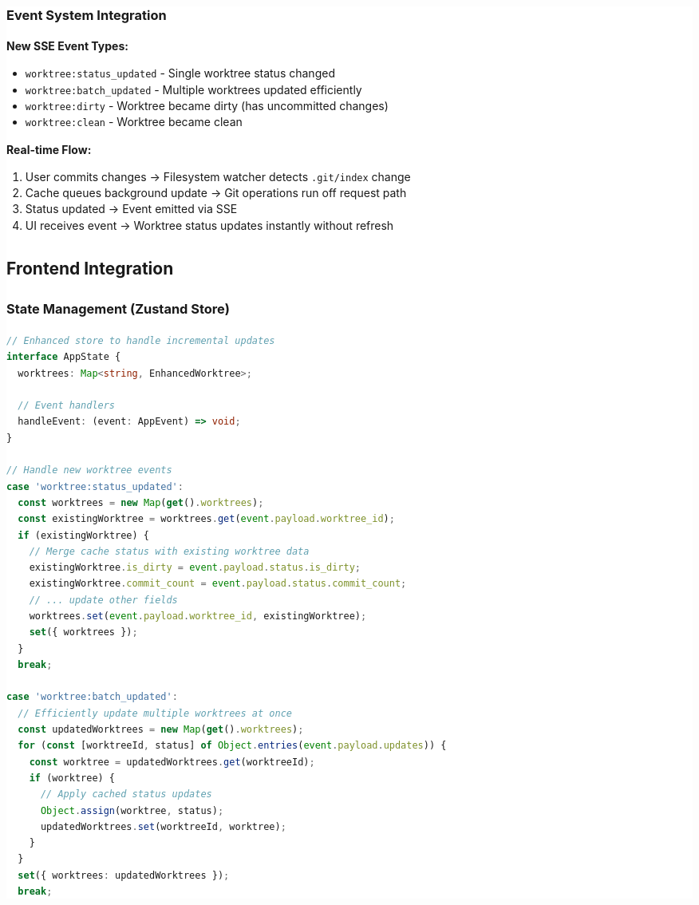 ### Event System Integration

**New SSE Event Types:**

- `worktree:status_updated` - Single worktree status changed
- `worktree:batch_updated` - Multiple worktrees updated efficiently
- `worktree:dirty` - Worktree became dirty (has uncommitted changes)
- `worktree:clean` - Worktree became clean

**Real-time Flow:**

1. User commits changes → Filesystem watcher detects `.git/index` change
2. Cache queues background update → Git operations run off request path
3. Status updated → Event emitted via SSE
4. UI receives event → Worktree status updates instantly without refresh

## Frontend Integration

### State Management (Zustand Store)

```typescript
// Enhanced store to handle incremental updates
interface AppState {
  worktrees: Map<string, EnhancedWorktree>;

  // Event handlers
  handleEvent: (event: AppEvent) => void;
}

// Handle new worktree events
case 'worktree:status_updated':
  const worktrees = new Map(get().worktrees);
  const existingWorktree = worktrees.get(event.payload.worktree_id);
  if (existingWorktree) {
    // Merge cache status with existing worktree data
    existingWorktree.is_dirty = event.payload.status.is_dirty;
    existingWorktree.commit_count = event.payload.status.commit_count;
    // ... update other fields
    worktrees.set(event.payload.worktree_id, existingWorktree);
    set({ worktrees });
  }
  break;

case 'worktree:batch_updated':
  // Efficiently update multiple worktrees at once
  const updatedWorktrees = new Map(get().worktrees);
  for (const [worktreeId, status] of Object.entries(event.payload.updates)) {
    const worktree = updatedWorktrees.get(worktreeId);
    if (worktree) {
      // Apply cached status updates
      Object.assign(worktree, status);
      updatedWorktrees.set(worktreeId, worktree);
    }
  }
  set({ worktrees: updatedWorktrees });
  break;
```
